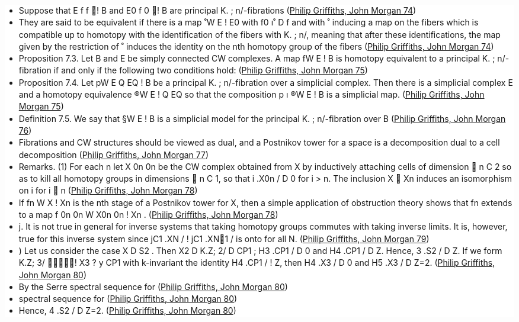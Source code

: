- Suppose that E f f ! B and E0 f 0 ! B are principal K\. ; n/-fibrations (<a href="file:////home/zack/Dropbox/Library/Philip Griffiths, John Morgan/Rational Homotopy Theory and Differential Forms (436)/Rational Homotopy Theory and Differential - Philip Griffiths, John Morgan.pdf#page=74" target="_blank">Philip Griffiths, John Morgan 74</a>)
- They are said to be equivalent if there is a map ˚W E ! E0 with f0 ı˚ D f and with ˚ inducing a map on the fibers which is compatible up to homotopy with the identification of the fibers with K\. ; n/, meaning that after these identifications, the map given by the restriction of ˚ induces the identity on the nth homotopy group of the fibers (<a href="file:////home/zack/Dropbox/Library/Philip Griffiths, John Morgan/Rational Homotopy Theory and Differential Forms (436)/Rational Homotopy Theory and Differential - Philip Griffiths, John Morgan.pdf#page=74" target="_blank">Philip Griffiths, John Morgan 74</a>)
- Proposition 7\.3\. Let B and E be simply connected CW complexes\. A map fW E ! B is homotopy equivalent to a principal K\. ; n/-fibration if and only if the following two conditions hold: (<a href="file:////home/zack/Dropbox/Library/Philip Griffiths, John Morgan/Rational Homotopy Theory and Differential Forms (436)/Rational Homotopy Theory and Differential - Philip Griffiths, John Morgan.pdf#page=75" target="_blank">Philip Griffiths, John Morgan 75</a>)
- Proposition 7\.4\. Let pW E Q EQ ! B be a principal K\. ; n/-fibration over a simplicial complex\. Then there is a simplicial complex E and a homotopy equivalence ®W E ! Q EQ so that the composition p ı ®W E ! B is a simplicial map\. (<a href="file:////home/zack/Dropbox/Library/Philip Griffiths, John Morgan/Rational Homotopy Theory and Differential Forms (436)/Rational Homotopy Theory and Differential - Philip Griffiths, John Morgan.pdf#page=75" target="_blank">Philip Griffiths, John Morgan 75</a>)
- Definition 7\.5\. We say that §W E ! B is a simplicial model for the principal K\. ; n/-fibration over B (<a href="file:////home/zack/Dropbox/Library/Philip Griffiths, John Morgan/Rational Homotopy Theory and Differential Forms (436)/Rational Homotopy Theory and Differential - Philip Griffiths, John Morgan.pdf#page=76" target="_blank">Philip Griffiths, John Morgan 76</a>)
- Fibrations and CW structures should be viewed as dual, and a Postnikov tower for a space is a decomposition dual to a cell decomposition (<a href="file:////home/zack/Dropbox/Library/Philip Griffiths, John Morgan/Rational Homotopy Theory and Differential Forms (436)/Rational Homotopy Theory and Differential - Philip Griffiths, John Morgan.pdf#page=77" target="_blank">Philip Griffiths, John Morgan 77</a>)
- Remarks\. \(1\) For each n let X 0n 0n be the CW complex obtained from X by inductively attaching cells of dimension  n C 2 so as to kill all homotopy groups in dimensions  n C 1, so that i \.X0n / D 0 for i > n\. The inclusion X  Xn induces an isomorphism on i for i  n (<a href="file:////home/zack/Dropbox/Library/Philip Griffiths, John Morgan/Rational Homotopy Theory and Differential Forms (436)/Rational Homotopy Theory and Differential - Philip Griffiths, John Morgan.pdf#page=78" target="_blank">Philip Griffiths, John Morgan 78</a>)
- If fn W X ! Xn is the nth stage of a Postnikov tower for X, then a simple application of obstruction theory shows that fn extends to a map f 0n 0n W X0n 0n ! Xn \. (<a href="file:////home/zack/Dropbox/Library/Philip Griffiths, John Morgan/Rational Homotopy Theory and Differential Forms (436)/Rational Homotopy Theory and Differential - Philip Griffiths, John Morgan.pdf#page=78" target="_blank">Philip Griffiths, John Morgan 78</a>)
- j\. It is not true in general for inverse systems that taking homotopy groups commutes with taking inverse limits\. It is, however, true for this inverse system since jC1 \.XN / ! jC1 \.XN1 / is onto for all N\. (<a href="file:////home/zack/Dropbox/Library/Philip Griffiths, John Morgan/Rational Homotopy Theory and Differential Forms (436)/Rational Homotopy Theory and Differential - Philip Griffiths, John Morgan.pdf#page=79" target="_blank">Philip Griffiths, John Morgan 79</a>)
- \) Let us consider the case X D S2 \. Then X2 D K\.Z; 2/ D CP1 ; H3 \.CP1 / D 0 and H4 \.CP1 / D Z\. Hence, 3 \.S2 / D Z\. If we form K\.Z; 3/ ! X3 ? y CP1 with k-invariant the identity H4 \.CP1 / ! Z, then H4 \.X3 / D 0 and H5 \.X3 / D Z=2\. (<a href="file:////home/zack/Dropbox/Library/Philip Griffiths, John Morgan/Rational Homotopy Theory and Differential Forms (436)/Rational Homotopy Theory and Differential - Philip Griffiths, John Morgan.pdf#page=80" target="_blank">Philip Griffiths, John Morgan 80</a>)
- By the Serre spectral sequence for (<a href="file:////home/zack/Dropbox/Library/Philip Griffiths, John Morgan/Rational Homotopy Theory and Differential Forms (436)/Rational Homotopy Theory and Differential - Philip Griffiths, John Morgan.pdf#page=80" target="_blank">Philip Griffiths, John Morgan 80</a>)
- spectral sequence for (<a href="file:////home/zack/Dropbox/Library/Philip Griffiths, John Morgan/Rational Homotopy Theory and Differential Forms (436)/Rational Homotopy Theory and Differential - Philip Griffiths, John Morgan.pdf#page=80" target="_blank">Philip Griffiths, John Morgan 80</a>)
- Hence, 4 \.S2 / D Z=2\. (<a href="file:////home/zack/Dropbox/Library/Philip Griffiths, John Morgan/Rational Homotopy Theory and Differential Forms (436)/Rational Homotopy Theory and Differential - Philip Griffiths, John Morgan.pdf#page=80" target="_blank">Philip Griffiths, John Morgan 80</a>)